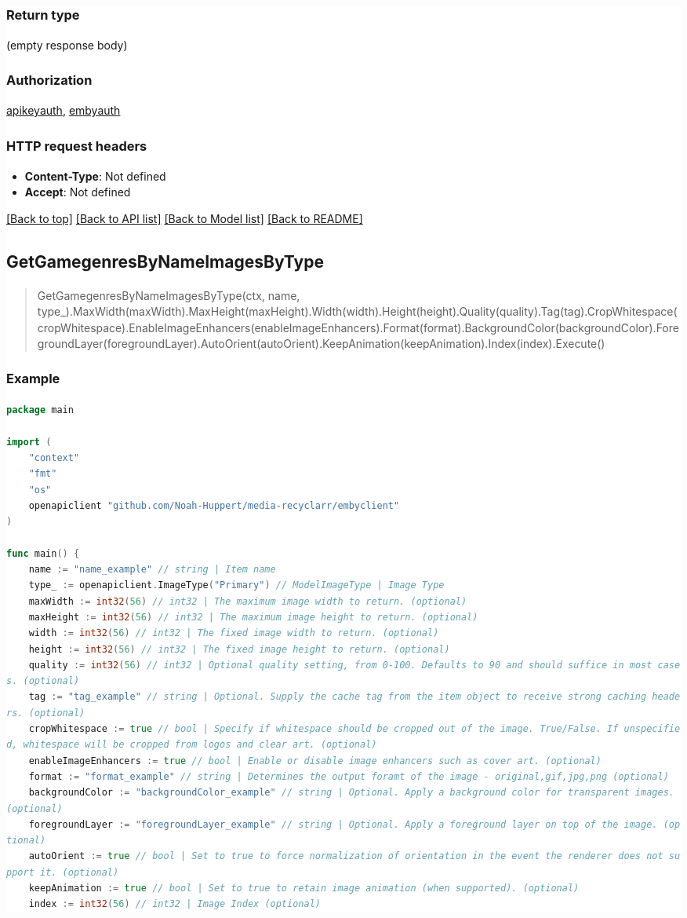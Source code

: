 ### Return type

 (empty response body)

### Authorization

[apikeyauth](../README.md#apikeyauth), [embyauth](../README.md#embyauth)

### HTTP request headers

- **Content-Type**: Not defined
- **Accept**: Not defined

[[Back to top]](#) [[Back to API list]](../README.md#documentation-for-api-endpoints)
[[Back to Model list]](../README.md#documentation-for-models)
[[Back to README]](../README.md)


## GetGamegenresByNameImagesByType

> GetGamegenresByNameImagesByType(ctx, name, type_).MaxWidth(maxWidth).MaxHeight(maxHeight).Width(width).Height(height).Quality(quality).Tag(tag).CropWhitespace(cropWhitespace).EnableImageEnhancers(enableImageEnhancers).Format(format).BackgroundColor(backgroundColor).ForegroundLayer(foregroundLayer).AutoOrient(autoOrient).KeepAnimation(keepAnimation).Index(index).Execute()





### Example

```go
package main

import (
	"context"
	"fmt"
	"os"
	openapiclient "github.com/Noah-Huppert/media-recyclarr/embyclient"
)

func main() {
	name := "name_example" // string | Item name
	type_ := openapiclient.ImageType("Primary") // ModelImageType | Image Type
	maxWidth := int32(56) // int32 | The maximum image width to return. (optional)
	maxHeight := int32(56) // int32 | The maximum image height to return. (optional)
	width := int32(56) // int32 | The fixed image width to return. (optional)
	height := int32(56) // int32 | The fixed image height to return. (optional)
	quality := int32(56) // int32 | Optional quality setting, from 0-100. Defaults to 90 and should suffice in most cases. (optional)
	tag := "tag_example" // string | Optional. Supply the cache tag from the item object to receive strong caching headers. (optional)
	cropWhitespace := true // bool | Specify if whitespace should be cropped out of the image. True/False. If unspecified, whitespace will be cropped from logos and clear art. (optional)
	enableImageEnhancers := true // bool | Enable or disable image enhancers such as cover art. (optional)
	format := "format_example" // string | Determines the output foramt of the image - original,gif,jpg,png (optional)
	backgroundColor := "backgroundColor_example" // string | Optional. Apply a background color for transparent images. (optional)
	foregroundLayer := "foregroundLayer_example" // string | Optional. Apply a foreground layer on top of the image. (optional)
	autoOrient := true // bool | Set to true to force normalization of orientation in the event the renderer does not support it. (optional)
	keepAnimation := true // bool | Set to true to retain image animation (when supported). (optional)
	index := int32(56) // int32 | Image Index (optional)
```